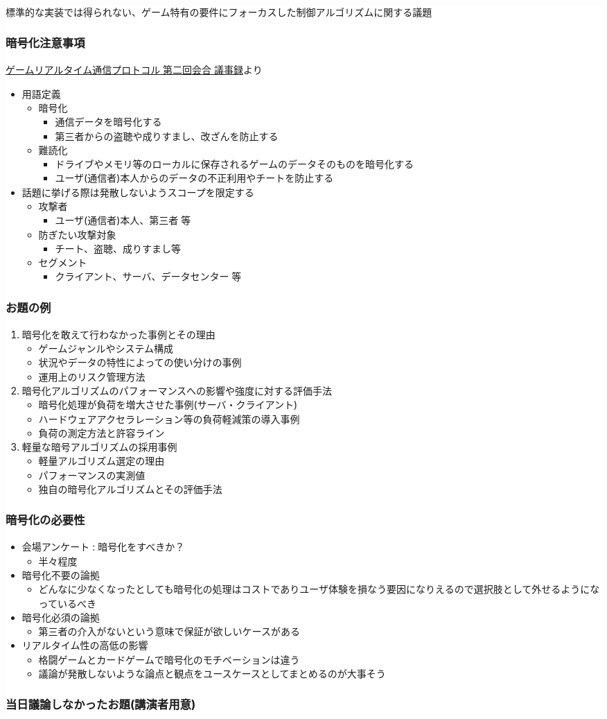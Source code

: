 標準的な実装では得られない、ゲーム特有の要件にフォーカスした制御アルゴリズムに関する議題

### 暗号化注意事項

[ゲームリアルタイム通信プロトコル 第二回会合 議事録](https://github.com/TakeharaR/game-realtime-protocol/blob/main/mtg002/minutes.md)より

- 用語定義
    - 暗号化
        - 通信データを暗号化する
        - 第三者からの盗聴や成りすまし、改ざんを防止する
    - 難読化
        - ドライブやメモリ等のローカルに保存されるゲームのデータそのものを暗号化する
        - ユーザ(通信者)本人からのデータの不正利用やチートを防止する
- 話題に挙げる際は発散しないようスコープを限定する
    - 攻撃者
        - ユーザ(通信者)本人、第三者 等
    - 防ぎたい攻撃対象
        - チート、盗聴、成りすまし等
    - セグメント
        - クライアント、サーバ、データセンター 等


### お題の例

1. 暗号化を敢えて行わなかった事例とその理由
    - ゲームジャンルやシステム構成
    - 状況やデータの特性によっての使い分けの事例
    - 運用上のリスク管理方法
2. 暗号化アルゴリズムのパフォーマンスへの影響や強度に対する評価手法
    - 暗号化処理が負荷を増大させた事例(サーバ・クライアント)
    - ハードウェアアクセラレーション等の負荷軽減策の導入事例
    - 負荷の測定方法と許容ライン
3. 軽量な暗号アルゴリズムの採用事例
    - 軽量アルゴリズム選定の理由
    - パフォーマンスの実測値
    - 独自の暗号化アルゴリズムとその評価手法


### 暗号化の必要性

- 会場アンケート : 暗号化をすべきか？
    - 半々程度
- 暗号化不要の論拠
    - どんなに少なくなったとしても暗号化の処理はコストでありユーザ体験を損なう要因になりえるので選択肢として外せるようになっているべき
- 暗号化必須の論拠
    - 第三者の介入がないという意味で保証が欲しいケースがある
- リアルタイム性の高低の影響
    - 格闘ゲームとカードゲームで暗号化のモチベーションは違う
    - 議論が発散しないような論点と観点をユースケースとしてまとめるのが大事そう


### 当日議論しなかったお題(講演者用意)
